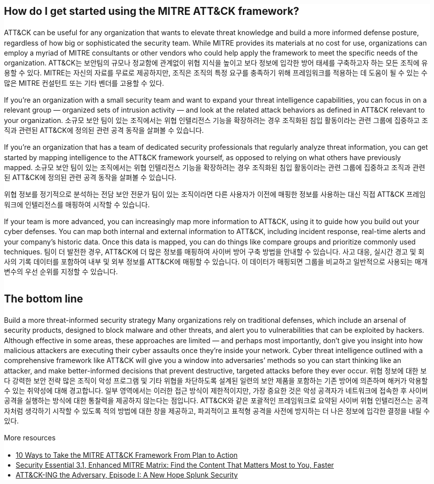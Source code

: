 ## How do I get started using the MITRE ATT&CK framework?

ATT&CK can be useful for any organization that wants to elevate threat knowledge and build a more informed defense posture, regardless of how big or sophisticated the security team. While MITRE provides its materials at no cost for use, organizations can employ a myriad of MITRE consultants or other vendors who could help apply the framework to meet the specific needs of the organization.
ATT&CK는 보안팀의 규모나 정교함에 관계없이 위협 지식을 높이고 보다 정보에 입각한 방어 태세를 구축하고자 하는 모든 조직에 유용할 수 있다. MITRE는 자신의 자료를 무료로 제공하지만, 조직은 조직의 특정 요구를 충족하기 위해 프레임워크를 적용하는 데 도움이 될 수 있는 수많은 MITRE 컨설턴트 또는 기타 벤더를 고용할 수 있다.

If you’re an organization with a small security team and want to expand your threat intelligence capabilities, you can focus in on a relevant group — organized sets of intrusion activity — and look at the related attack behaviors as defined in ATT&CK relevant to your organization. 
소규모 보안 팀이 있는 조직에서는 위협 인텔리전스 기능을 확장하려는 경우 조직화된 침입 활동이라는 관련 그룹에 집중하고 조직과 관련된 ATT&CK에 정의된 관련 공격 동작을 살펴볼 수 있습니다.

If you’re an organization that has a team of dedicated security professionals that regularly analyze threat information, you can get started by mapping intelligence to the ATT&CK framework yourself, as opposed to relying on what others have previously mapped.
소규모 보안 팀이 있는 조직에서는 위협 인텔리전스 기능을 확장하려는 경우 조직화된 침입 활동이라는 관련 그룹에 집중하고 조직과 관련된 ATT&CK에 정의된 관련 공격 동작을 살펴볼 수 있습니다.

위협 정보를 정기적으로 분석하는 전담 보안 전문가 팀이 있는 조직이라면 다른 사용자가 이전에 매핑한 정보를 사용하는 대신 직접 ATT&CK 프레임워크에 인텔리전스를 매핑하여 시작할 수 있습니다.

If your team is more advanced, you can increasingly map more information to ATT&CK, using it to guide how you build out your cyber defenses. You can map both internal and external information to ATT&CK, including incident response, real-time alerts​ and your company’s historic data. Once this data is mapped, you can do things like compare groups and prioritize commonly used techniques.
팀이 더 발전한 경우, ATT&CK에 더 많은 정보를 매핑하여 사이버 방어 구축 방법을 안내할 수 있습니다. 사고 대응, 실시간 경고 및 회사의 기록 데이터를 포함하여 내부 및 외부 정보를 ATT&CK에 매핑할 수 있습니다. 이 데이터가 매핑되면 그룹을 비교하고 일반적으로 사용되는 매개 변수의 우선 순위를 지정할 수 있습니다.

## The bottom line

Build a more threat-informed security strategy Many organizations rely on traditional defenses, which include an arsenal of security products, designed to block malware and other threats, and alert you to vulnerabilities that can be exploited by hackers. Although effective in some areas, these approaches are limited — and perhaps most importantly, don’t give you insight into how malicious attackers are executing their cyber assaults once they’re inside your network. Cyber threat intelligence outlined with a comprehensive framework like ATT&CK will give you a window into adversaries’ methods so you can start thinking like an attacker, and make better-informed decisions that prevent destructive, targeted attacks before they ever occur. 
위협 정보에 대한 보다 강력한 보안 전략 많은 조직이 악성 프로그램 및 기타 위협을 차단하도록 설계된 일련의 보안 제품을 포함하는 기존 방어에 의존하며 해커가 악용할 수 있는 취약성에 대해 경고합니다. 일부 영역에서는 이러한 접근 방식이 제한적이지만, 가장 중요한 것은 악성 공격자가 네트워크에 접속한 후 사이버 공격을 실행하는 방식에 대한 통찰력을 제공하지 않는다는 점입니다. ATT&CK와 같은 포괄적인 프레임워크로 요약된 사이버 위협 인텔리전스는 공격자처럼 생각하기 시작할 수 있도록 적의 방법에 대한 창을 제공하고, 파괴적이고 표적형 공격을 사전에 방지하는 더 나은 정보에 입각한 결정을 내릴 수 있다.

More resources

- [10 Ways to Take the MITRE ATT&CK Framework From Plan to Action](https://www.splunk.com/en_us/form/10-ways-to-take-the-mitre-att-and-ck-framework-from-plan-to-action.html)
- [Security Essential 3.1, Enhanced MITRE Matrix: Find the Content That Matters Most to You, Faster](https://www.splunk.com/en_us/blog/security/splunk-security-essentials-3-1-with-enhanced-mitre-att-ck-matrix-find-the-content-that-masters-most-to-you-faster.html)
- [ATT&CK-ING the Adversary, Episode I: A New Hope Splunk Security](https://www.splunk.com/en_us/blog/security/att-ck-ing-the-adversary-episode-1-a-new-hope.html)